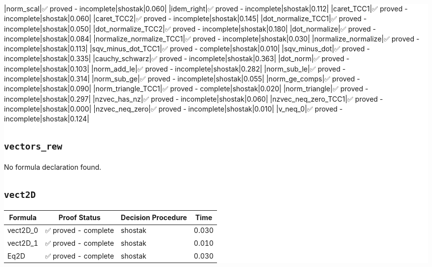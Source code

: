 |norm_scal|✅ proved - incomplete|shostak|0.060|
|idem_right|✅ proved - incomplete|shostak|0.112|
|caret_TCC1|✅ proved - incomplete|shostak|0.060|
|caret_TCC2|✅ proved - incomplete|shostak|0.145|
|dot_normalize_TCC1|✅ proved - incomplete|shostak|0.050|
|dot_normalize_TCC2|✅ proved - incomplete|shostak|0.180|
|dot_normalize|✅ proved - incomplete|shostak|0.084|
|normalize_normalize_TCC1|✅ proved - incomplete|shostak|0.030|
|normalize_normalize|✅ proved - incomplete|shostak|0.113|
|sqv_minus_dot_TCC1|✅ proved - complete|shostak|0.010|
|sqv_minus_dot|✅ proved - incomplete|shostak|0.335|
|cauchy_schwarz|✅ proved - incomplete|shostak|0.363|
|dot_norm|✅ proved - incomplete|shostak|0.103|
|norm_add_le|✅ proved - incomplete|shostak|0.282|
|norm_sub_le|✅ proved - incomplete|shostak|0.314|
|norm_sub_ge|✅ proved - incomplete|shostak|0.055|
|norm_ge_comps|✅ proved - incomplete|shostak|0.090|
|norm_triangle_TCC1|✅ proved - complete|shostak|0.020|
|norm_triangle|✅ proved - incomplete|shostak|0.297|
|nzvec_has_nz|✅ proved - incomplete|shostak|0.060|
|nzvec_neq_zero_TCC1|✅ proved - incomplete|shostak|0.000|
|nzvec_neq_zero|✅ proved - incomplete|shostak|0.010|
|v_neq_0|✅ proved - incomplete|shostak|0.124|

## `vectors_rew`
No formula declaration found.
## `vect2D`

| Formula | Proof Status | Decision Procedure | Time |
| ---     | ---          | ---                | ---  |
|vect2D_0|✅ proved - complete|shostak|0.030|
|vect2D_1|✅ proved - complete|shostak|0.010|
|Eq2D|✅ proved - complete|shostak|0.030|
